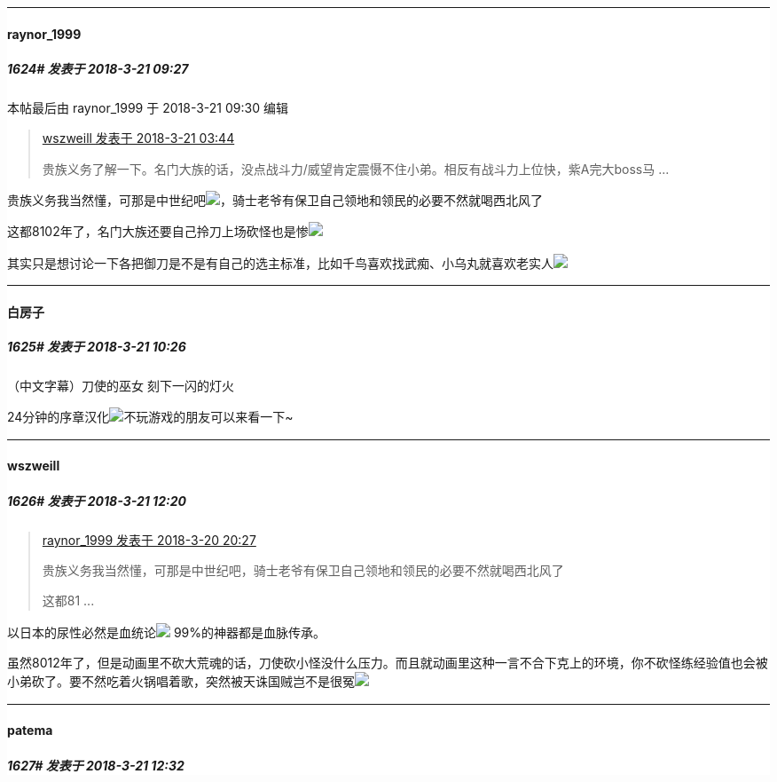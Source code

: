 
-----

####  raynor_1999  
##### 1624#       发表于 2018-3-21 09:27


 本帖最后由 raynor_1999 于 2018-3-21 09:30 编辑 
<blockquote><a href="httphttps://bbs.saraba1st.com/2b/forum.php?mod=redirect&amp;goto=findpost&amp;pid=38916702&amp;ptid=1503154" target="_blank">wszweill 发表于 2018-3-21 03:44</a>

贵族义务了解一下。名门大族的话，没点战斗力/威望肯定震慑不住小弟。相反有战斗力上位快，紫A完大boss马 ...</blockquote>
贵族义务我当然懂，可那是中世纪吧<img src="https://static.saraba1st.com/image/smiley/face2017/068.png" referrerpolicy="no-referrer">，骑士老爷有保卫自己领地和领民的必要不然就喝西北风了


这都8102年了，名门大族还要自己拎刀上场砍怪也是惨<img src="https://static.saraba1st.com/image/smiley/face2017/067.png" referrerpolicy="no-referrer">


其实只是想讨论一下各把御刀是不是有自己的选主标准，比如千鸟喜欢找武痴、小乌丸就喜欢老实人<img src="https://static.saraba1st.com/image/smiley/face2017/065.png" referrerpolicy="no-referrer">


-----

####  白房子  
##### 1625#       发表于 2018-3-21 10:26


（中文字幕）刀使的巫女 刻下一闪的灯火


24分钟的序章汉化<img src="https://static.saraba1st.com/image/smiley/face2017/009.gif" referrerpolicy="no-referrer">不玩游戏的朋友可以来看一下~


-----

####  wszweill  
##### 1626#       发表于 2018-3-21 12:20


<blockquote><a href="httphttps://bbs.saraba1st.com/2b/forum.php?mod=redirect&amp;goto=findpost&amp;pid=38917748&amp;ptid=1503154" target="_blank">raynor_1999 发表于 2018-3-20 20:27</a>

贵族义务我当然懂，可那是中世纪吧，骑士老爷有保卫自己领地和领民的必要不然就喝西北风了


这都81 ...</blockquote>
以日本的尿性必然是血统论<img src="https://static.saraba1st.com/image/smiley/face2017/068.png" referrerpolicy="no-referrer"> 99%的神器都是血脉传承。

虽然8012年了，但是动画里不砍大荒魂的话，刀使砍小怪没什么压力。而且就动画里这种一言不合下克上的环境，你不砍怪练经验值也会被小弟砍了。要不然吃着火锅唱着歌，突然被天诛国贼岂不是很冤<img src="https://static.saraba1st.com/image/smiley/face2017/068.png" referrerpolicy="no-referrer">


-----

####  patema  
##### 1627#       发表于 2018-3-21 12:32

